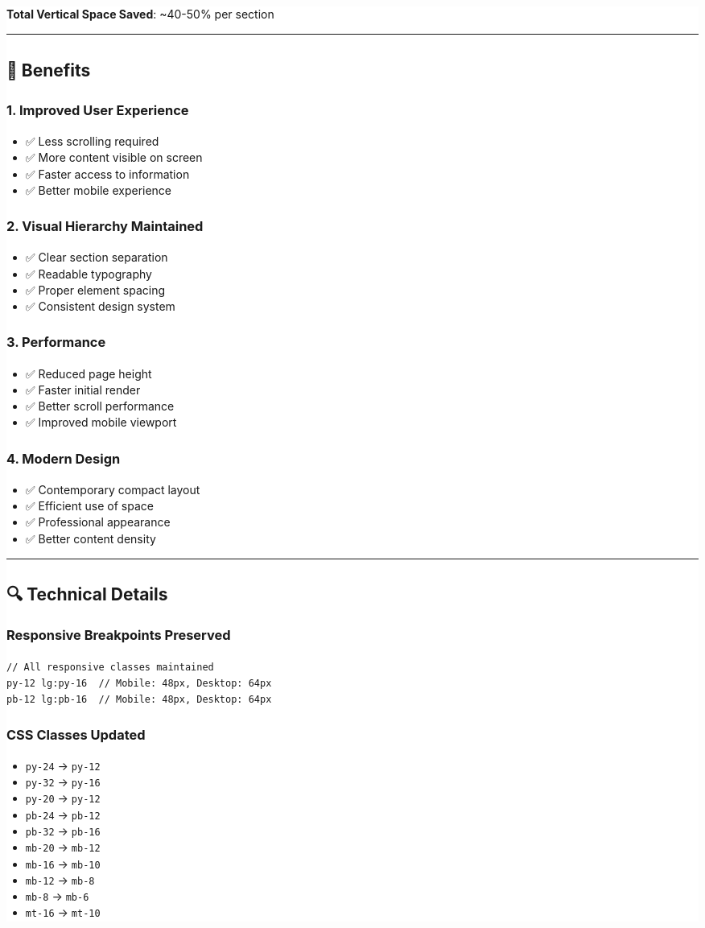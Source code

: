 **Total Vertical Space Saved**: ~40-50% per section

---

## 🎯 Benefits

### 1. **Improved User Experience**

- ✅ Less scrolling required
- ✅ More content visible on screen
- ✅ Faster access to information
- ✅ Better mobile experience

### 2. **Visual Hierarchy Maintained**

- ✅ Clear section separation
- ✅ Readable typography
- ✅ Proper element spacing
- ✅ Consistent design system

### 3. **Performance**

- ✅ Reduced page height
- ✅ Faster initial render
- ✅ Better scroll performance
- ✅ Improved mobile viewport

### 4. **Modern Design**

- ✅ Contemporary compact layout
- ✅ Efficient use of space
- ✅ Professional appearance
- ✅ Better content density

---

## 🔍 Technical Details

### Responsive Breakpoints Preserved

```tsx
// All responsive classes maintained
py-12 lg:py-16  // Mobile: 48px, Desktop: 64px
pb-12 lg:pb-16  // Mobile: 48px, Desktop: 64px
```

### CSS Classes Updated

- `py-24` → `py-12`
- `py-32` → `py-16`
- `py-20` → `py-12`
- `pb-24` → `pb-12`
- `pb-32` → `pb-16`
- `mb-20` → `mb-12`
- `mb-16` → `mb-10`
- `mb-12` → `mb-8`
- `mb-8` → `mb-6`
- `mt-16` → `mt-10`
